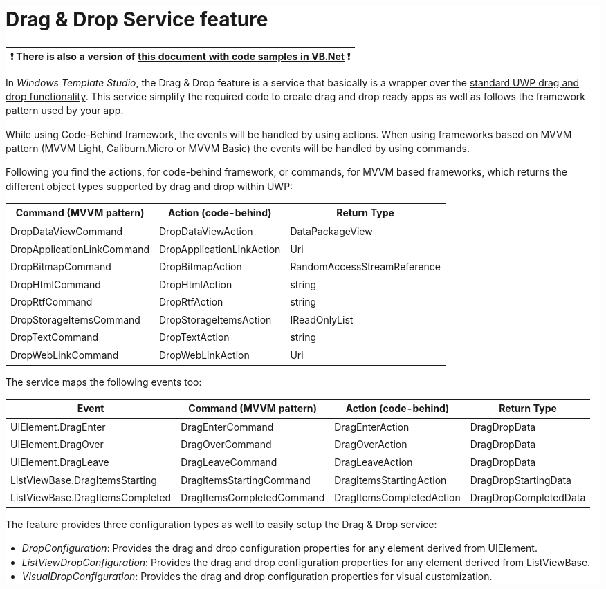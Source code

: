 # Drag & Drop Service feature

:heavy_exclamation_mark: There is also a version of [this document with code samples in VB.Net](./drag-and-drop.vb.md) :heavy_exclamation_mark: |
----------------------------------------------------------------------------------------------------------------------------------------------- |

In *Windows Template Studio*, the Drag & Drop feature is a service that basically is a wrapper over the [standard UWP drag and drop functionality](https://docs.microsoft.com/windows/uwp/design/input/drag-and-drop). This service simplify the required code to create drag and drop ready apps as well as follows the framework pattern used by your app.

While using Code-Behind framework, the events will be handled by using actions. When using frameworks based on MVVM pattern (MVVM Light, Caliburn.Micro or MVVM Basic) the events will be handled by using commands.

Following you find the actions, for code-behind framework, or commands, for MVVM based frameworks,
which returns the different object types supported by drag and drop within UWP:

|Command (MVVM pattern)     |Action (code-behind)       |Return Type                 |
|---------------------------|---------------------------|----------------------------|
|DropDataViewCommand		|DropDataViewAction			|DataPackageView             |
|DropApplicationLinkCommand	|DropApplicationLinkAction	|Uri                         |
|DropBitmapCommand			|DropBitmapAction			|RandomAccessStreamReference |
|DropHtmlCommand			|DropHtmlAction				|string                      |
|DropRtfCommand				|DropRtfAction				|string                      |
|DropStorageItemsCommand	|DropStorageItemsAction		|IReadOnlyList<IStorageItem> |
|DropTextCommand			|DropTextAction				|string                      |
|DropWebLinkCommand			|DropWebLinkAction			|Uri                         |

The service maps the following events too:

|Event     							|Command (MVVM pattern)	    |Action (code-behind)	|Return Type            |
|-----------------------------------|---------------------------|---------------------------|-----------------------|
|UIElement.DragEnter				|DragEnterCommand           |DragEnterAction            |DragDropData           |
|UIElement.DragOver					|DragOverCommand            |DragOverAction             |DragDropData           |
|UIElement.DragLeave				|DragLeaveCommand           |DragLeaveAction            |DragDropData           |
|ListViewBase.DragItemsStarting		|DragItemsStartingCommand   |DragItemsStartingAction    |DragDropStartingData   |
|ListViewBase.DragItemsCompleted    |DragItemsCompletedCommand  |DragItemsCompletedAction	|DragDropCompletedData  |

The feature provides three configuration types as well to easily setup the Drag & Drop service:

- *DropConfiguration*: Provides the drag and drop configuration properties for any element derived from UIElement.
- *ListViewDropConfiguration*: Provides the drag and drop configuration properties for any element derived from ListViewBase.
- *VisualDropConfiguration*: Provides the drag and drop configuration properties for visual customization.
